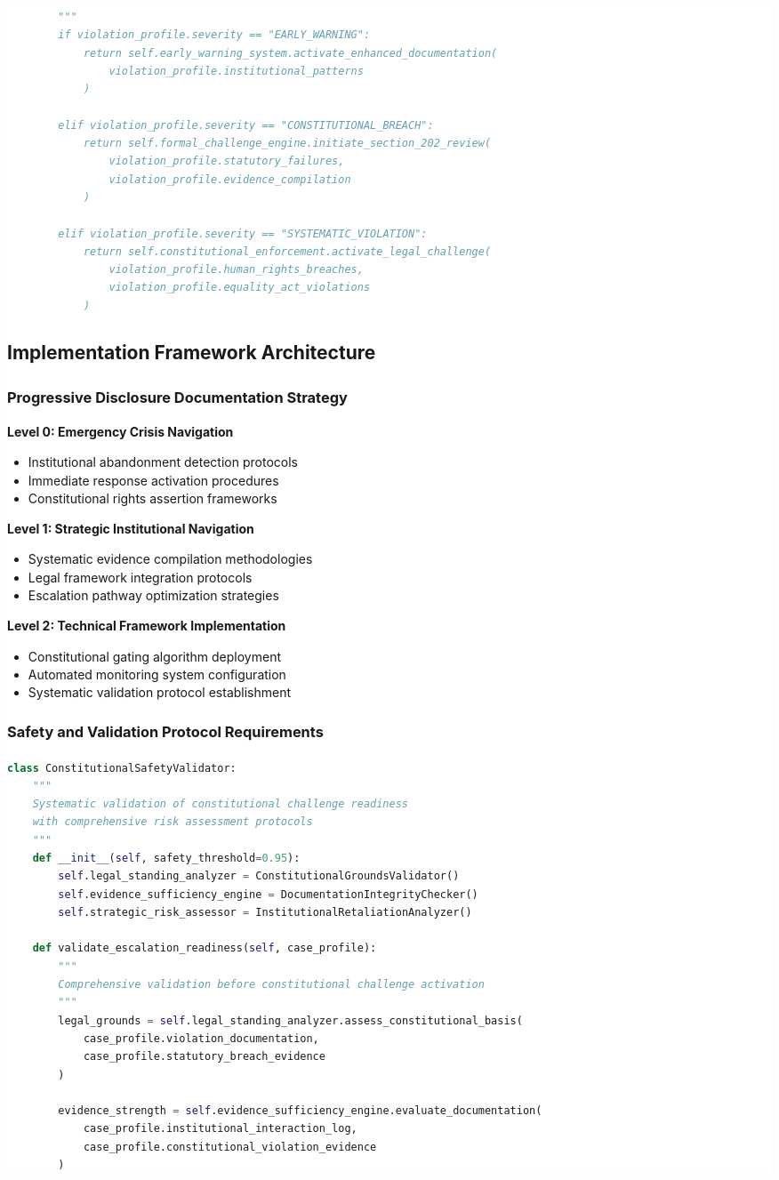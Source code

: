 ```python
        """
        if violation_profile.severity == "EARLY_WARNING":
            return self.early_warning_system.activate_enhanced_documentation(
                violation_profile.institutional_patterns
            )
            
        elif violation_profile.severity == "CONSTITUTIONAL_BREACH":
            return self.formal_challenge_engine.initiate_section_202_review(
                violation_profile.statutory_failures,
                violation_profile.evidence_compilation
            )
            
        elif violation_profile.severity == "SYSTEMATIC_VIOLATION":
            return self.constitutional_enforcement.activate_legal_challenge(
                violation_profile.human_rights_breaches,
                violation_profile.equality_act_violations
            )
```

## **Implementation Framework Architecture**

### **Progressive Disclosure Documentation Strategy**

**Level 0: Emergency Crisis Navigation**
- Institutional abandonment detection protocols
- Immediate response activation procedures  
- Constitutional rights assertion frameworks

**Level 1: Strategic Institutional Navigation**
- Systematic evidence compilation methodologies
- Legal framework integration protocols
- Escalation pathway optimization strategies

**Level 2: Technical Framework Implementation**
- Constitutional gating algorithm deployment
- Automated monitoring system configuration
- Systematic validation protocol establishment

### **Safety and Validation Protocol Requirements**

```python
class ConstitutionalSafetyValidator:
    """
    Systematic validation of constitutional challenge readiness
    with comprehensive risk assessment protocols
    """
    def __init__(self, safety_threshold=0.95):
        self.legal_standing_analyzer = ConstitutionalGroundsValidator()
        self.evidence_sufficiency_engine = DocumentationIntegrityChecker()
        self.strategic_risk_assessor = InstitutionalRetaliationAnalyzer()
        
    def validate_escalation_readiness(self, case_profile):
        """
        Comprehensive validation before constitutional challenge activation
        """
        legal_grounds = self.legal_standing_analyzer.assess_constitutional_basis(
            case_profile.violation_documentation,
            case_profile.statutory_breach_evidence
        )
        
        evidence_strength = self.evidence_sufficiency_engine.evaluate_documentation(
            case_profile.institutional_interaction_log,
            case_profile.constitutional_violation_evidence
        )
```